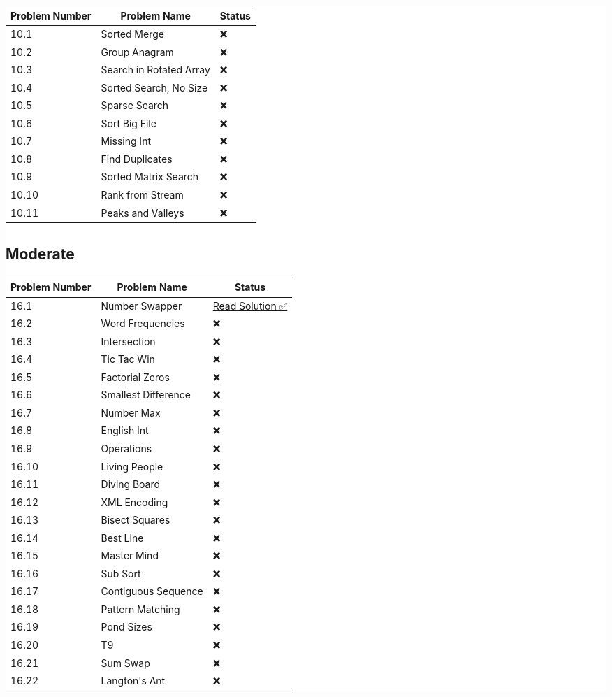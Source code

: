 | Problem Number | Problem Name | Status |
| --- | --- | --- |
| 10.1 | Sorted Merge | ❌ |
| 10.2 | Group Anagram | ❌ |
| 10.3 | Search in Rotated Array | ❌ |
| 10.4 | Sorted Search, No Size | ❌ |
| 10.5 | Sparse Search | ❌ |
| 10.6 | Sort Big File | ❌ |
| 10.7 | Missing Int | ❌ |
| 10.8 | Find Duplicates | ❌ |
| 10.9 | Sorted Matrix Search | ❌ |
| 10.10 | Rank from Stream | ❌ |
| 10.11 | Peaks and Valleys | ❌ | 

## Moderate

| Problem Number | Problem Name | Status |
| --- | --- | --- |
| 16.1 | Number Swapper | [Read Solution ✅](https://quastor.org/cracking-the-coding-interview/moderate/number-swapper) |
| 16.2 | Word Frequencies | ❌ |
| 16.3 | Intersection | ❌ |
| 16.4 | Tic Tac Win | ❌ |
| 16.5 | Factorial Zeros | ❌ |
| 16.6 | Smallest Difference | ❌ |
| 16.7 | Number Max | ❌ |
| 16.8 | English Int | ❌ |
| 16.9 | Operations | ❌ |
| 16.10 | Living People | ❌ |
| 16.11 | Diving Board | ❌ |
| 16.12 | XML Encoding | ❌ |
| 16.13 | Bisect Squares | ❌ |
| 16.14 | Best Line | ❌ |
| 16.15 | Master Mind | ❌ |
| 16.16 | Sub Sort | ❌ |
| 16.17 | Contiguous Sequence | ❌ |
| 16.18 | Pattern Matching | ❌ |
| 16.19 | Pond Sizes | ❌ |
| 16.20 | T9 | ❌ |
| 16.21 | Sum Swap | ❌ |
| 16.22 | Langton's Ant | ❌ |